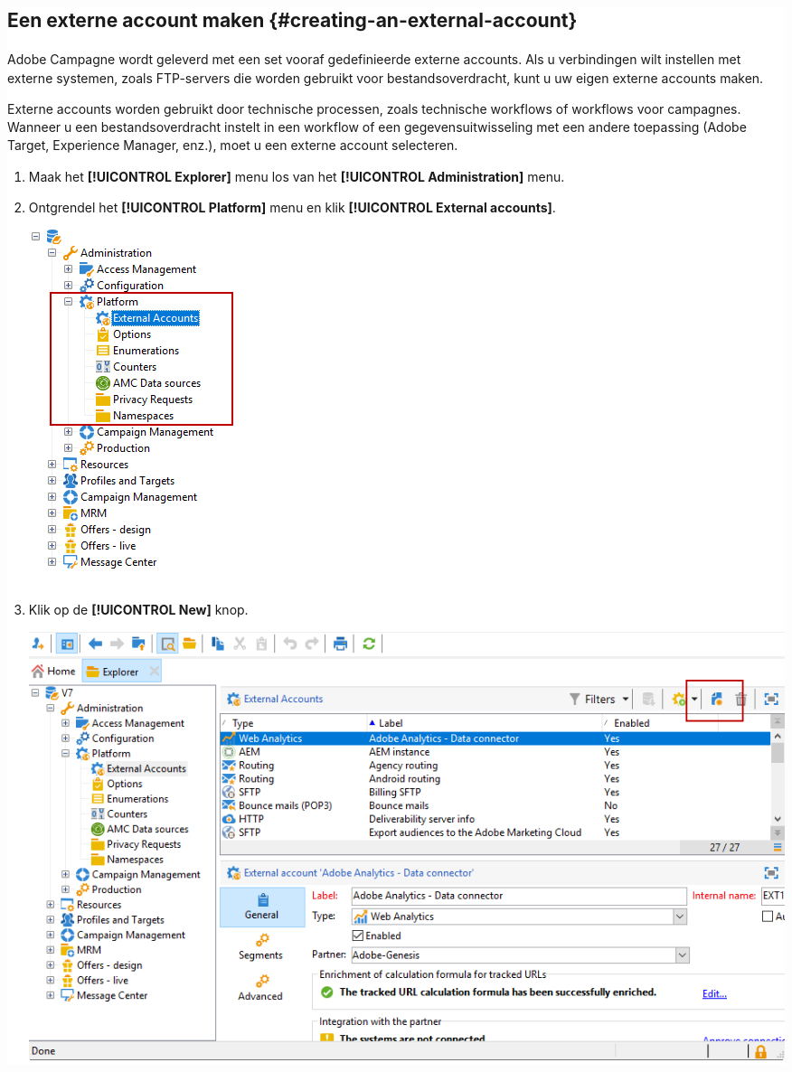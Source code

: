 ## Een externe account maken {#creating-an-external-account}

Adobe Campagne wordt geleverd met een set vooraf gedefinieerde externe accounts. Als u verbindingen wilt instellen met externe systemen, zoals FTP-servers die worden gebruikt voor bestandsoverdracht, kunt u uw eigen externe accounts maken.

Externe accounts worden gebruikt door technische processen, zoals technische workflows of workflows voor campagnes. Wanneer u een bestandsoverdracht instelt in een workflow of een gegevensuitwisseling met een andere toepassing (Adobe Target, Experience Manager, enz.), moet u een externe account selecteren.

1. Maak het **[!UICONTROL Explorer]** menu los van het **[!UICONTROL Administration]** menu.
1. Ontgrendel het **[!UICONTROL Platform]** menu en klik **[!UICONTROL External accounts]**.

   ![](assets/ext_account_1.png)

1. Klik op de **[!UICONTROL New]** knop.

   ![](assets/ext_account_2.png)
